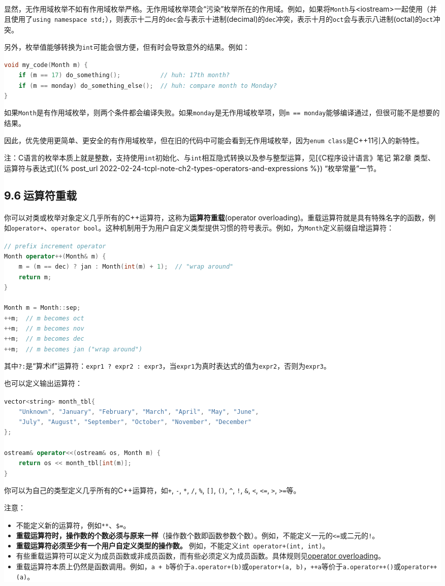显然，无作用域枚举不如有作用域枚举严格。无作用域枚举项会“污染”枚举所在的作用域。例如，如果将`Month`与\<iostream\>一起使用（并且使用了`using namespace std;`），则表示十二月的`dec`会与表示十进制(decimal)的`dec`冲突，表示十月的`oct`会与表示八进制(octal)的`oct`冲突。

另外，枚举值能够转换为`int`可能会很方便，但有时会导致意外的结果。例如：

```cpp
void my_code(Month m) {
    if (m == 17) do_something();           // huh: 17th month?
    if (m == monday) do_something_else();  // huh: compare month to Monday?
}
```

如果`Month`是有作用域枚举，则两个条件都会编译失败。如果`monday`是无作用域枚举项，则`m == monday`能够编译通过，但很可能不是想要的结果。

因此，优先使用更简单、更安全的有作用域枚举，但在旧的代码中可能会看到无作用域枚举，因为`enum class`是C++11引入的新特性。

注：C语言的枚举本质上就是整数，支持使用`int`初始化、与`int`相互隐式转换以及参与整型运算，见[《C程序设计语言》笔记 第2章 类型、运算符与表达式]({% post_url 2022-02-24-tcpl-note-ch2-types-operators-and-expressions %}) “枚举常量”一节。

## 9.6 运算符重载
你可以对类或枚举对象定义几乎所有的C++运算符，这称为**运算符重载**(operator overloading)。重载运算符就是具有特殊名字的函数，例如`operator+`、`operator bool`。这种机制用于为用户自定义类型提供习惯的符号表示。例如，为`Month`定义前缀自增运算符：

```cpp
// prefix increment operator
Month operator++(Month& m) {
    m = (m == dec) ? jan : Month(int(m) + 1);  // "wrap around"
    return m;
}

Month m = Month::sep;
++m;  // m becomes oct
++m;  // m becomes nov
++m;  // m becomes dec
++m;  // m becomes jan ("wrap around")
```

其中`?:`是“算术if”运算符：`expr1 ? expr2 : expr3`，当`expr1`为真时表达式的值为`expr2`，否则为`expr3`。

也可以定义输出运算符：

```cpp
vector<string> month_tbl{
    "Unknown", "January", "February", "March", "April", "May", "June",
    "July", "August", "September", "October", "November", "December"
};

ostream& operator<<(ostream& os, Month m) {
    return os << month_tbl[int(m)];
}
```

你可以为自己的类型定义几乎所有的C++运算符，如`+`, `-`, `*`, `/`, `%`, `[]`, `()`, `^`, `!`, `&`, `<`, `<=`, `>`, `>=`等。

注意：
* 不能定义新的运算符，例如`**`、`$=`。
* **重载运算符时，操作数的个数必须与原来一样**（操作数个数即函数参数个数）。例如，不能定义一元的`<=`或二元的`!`。
* **重载运算符必须至少有一个用户自定义类型的操作数。** 例如，不能定义`int operator+(int, int)`。
* 有些重载运算符可以定义为成员函数或非成员函数，而有些必须定义为成员函数。具体规则见[operator overloading](https://en.cppreference.com/w/cpp/language/operators)。
* 重载运算符本质上仍然是函数调用。例如，`a + b`等价于`a.operator+(b)`或`operator+(a, b)`，`++a`等价于`a.operator++()`或`operator++(a)`。
